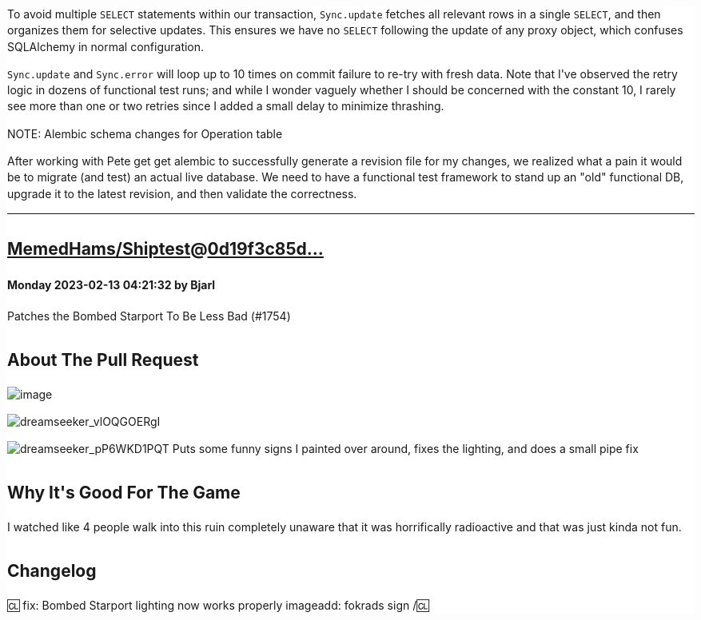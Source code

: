 To avoid multiple `SELECT` statements within our transaction, `Sync.update`
fetches all relevant rows in a single `SELECT`, and then organizes them for
selective updates. This ensures we have no `SELECT` following the update of any
proxy object, which confuses SQLAlchemy in normal configuration.

`Sync.update` and `Sync.error` will loop up to 10 times on commit failure to
re-try with fresh data. Note that I've observed the retry logic in dozens of
functional test runs; and while I wonder vaguely whether I should be concerned
with the constant 10, I rarely see more than one or two retries since I added
a small delay to minimize thrashing.

NOTE: Alembic schema changes for Operation table

After working with Pete get get alembic to successfully generate a revision
file for my changes, we realized what a pain it would be to migrate (and
test) an actual live database. We need to have a functional test framework to
stand up an "old" functional DB, upgrade it to the latest revision, and then
validate the correctness.

---
## [MemedHams/Shiptest](https://github.com/MemedHams/Shiptest)@[0d19f3c85d...](https://github.com/MemedHams/Shiptest/commit/0d19f3c85d39f58ee663935eb75b72fd502752af)
#### Monday 2023-02-13 04:21:32 by Bjarl

Patches the Bombed Starport To Be Less Bad (#1754)




## About The Pull Request

![image](https://user-images.githubusercontent.com/94164348/217633782-c0dca540-0915-4acf-99f7-1031ea47f5ec.png)

![dreamseeker_vlOQGOERgI](https://user-images.githubusercontent.com/94164348/217633806-269717de-78fb-4fc2-8ab6-a7ee7a1c3b6e.png)

![dreamseeker_pP6WKD1PQT](https://user-images.githubusercontent.com/94164348/217633810-87471403-d8ad-4e46-bd3f-7a49c5eaad5d.png)
Puts some funny signs I painted over around, fixes the lighting, and
does a small pipe fix


## Why It's Good For The Game
I watched like 4 people walk into this ruin completely unaware that it
was horrifically radioactive and that was just kinda not fun.


## Changelog

:cl:
fix: Bombed Starport lighting now works properly
imageadd: fokrads sign
/:cl:
